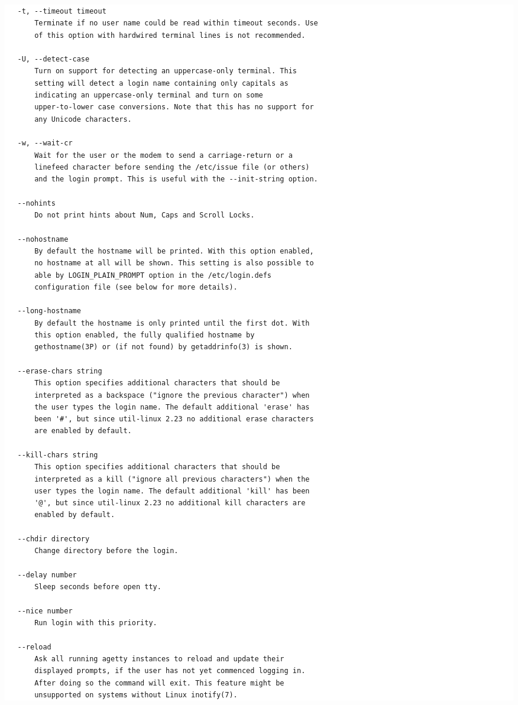        -t, --timeout timeout
           Terminate if no user name could be read within timeout seconds. Use
           of this option with hardwired terminal lines is not recommended.

       -U, --detect-case
           Turn on support for detecting an uppercase-only terminal. This
           setting will detect a login name containing only capitals as
           indicating an uppercase-only terminal and turn on some
           upper-to-lower case conversions. Note that this has no support for
           any Unicode characters.

       -w, --wait-cr
           Wait for the user or the modem to send a carriage-return or a
           linefeed character before sending the /etc/issue file (or others)
           and the login prompt. This is useful with the --init-string option.

       --nohints
           Do not print hints about Num, Caps and Scroll Locks.

       --nohostname
           By default the hostname will be printed. With this option enabled,
           no hostname at all will be shown. This setting is also possible to
           able by LOGIN_PLAIN_PROMPT option in the /etc/login.defs
           configuration file (see below for more details).

       --long-hostname
           By default the hostname is only printed until the first dot. With
           this option enabled, the fully qualified hostname by
           gethostname(3P) or (if not found) by getaddrinfo(3) is shown.

       --erase-chars string
           This option specifies additional characters that should be
           interpreted as a backspace ("ignore the previous character") when
           the user types the login name. The default additional 'erase' has
           been '#', but since util-linux 2.23 no additional erase characters
           are enabled by default.

       --kill-chars string
           This option specifies additional characters that should be
           interpreted as a kill ("ignore all previous characters") when the
           user types the login name. The default additional 'kill' has been
           '@', but since util-linux 2.23 no additional kill characters are
           enabled by default.

       --chdir directory
           Change directory before the login.

       --delay number
           Sleep seconds before open tty.

       --nice number
           Run login with this priority.

       --reload
           Ask all running agetty instances to reload and update their
           displayed prompts, if the user has not yet commenced logging in.
           After doing so the command will exit. This feature might be
           unsupported on systems without Linux inotify(7).
